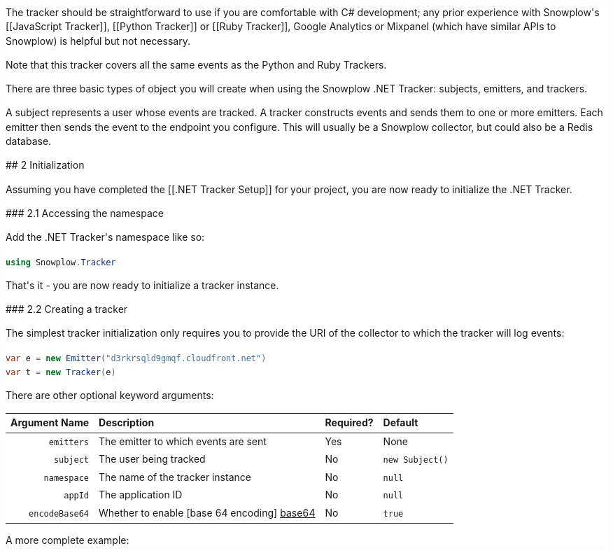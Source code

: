 The tracker should be straightforward to use if you are comfortable with C# development; any prior experience with Snowplow's [[JavaScript Tracker]], [[Python Tracker]] or [[Ruby Tracker]], Google Analytics or Mixpanel (which have similar APIs to Snowplow) is helpful but not necessary.

Note that this tracker covers all the same events as the Python and Ruby Trackers.

There are three basic types of object you will create when using the Snowplow .NET Tracker: subjects, emitters, and trackers.

A subject represents a user whose events are tracked. A tracker constructs events and sends them to one or more emitters. Each emitter then sends the event to the endpoint you configure. This will usually be a Snowplow collector, but could also be a Redis database.

<a name="init" />
## 2 Initialization

Assuming you have completed the [[.NET Tracker Setup]] for your project, you are now ready to initialize the .NET Tracker.

<a name="importing" />
### 2.1 Accessing the namespace

Add the .NET Tracker's namespace like so:

```csharp
using Snowplow.Tracker
```

That's it - you are now ready to initialize a tracker instance.

<a name="create-tracker" />
### 2.2 Creating a tracker

The simplest tracker initialization only requires you to provide the URI of the collector to which the tracker will log events:

```csharp
var e = new Emitter("d3rkrsqld9gmqf.cloudfront.net")
var t = new Tracker(e)
```

There are other optional keyword arguments:

| **Argument Name** | **Description**                      | **Required?** | **Default**          |
|-------------:|:-------------------------------------|:--------------|:------------------------|
| `emitters`      | The emitter to which events are sent       | Yes           | None        |
| `subject`   | The user being tracked               |         No            | `new Subject()` |
| `namespace`  | The name of the tracker instance     |  No           |  `null` |
| `appId` | The application ID          | No           | `null`         |
| `encodeBase64` | Whether to enable [base 64 encoding] [base64] | No | `true`  |

A more complete example:


[jsonschema]: http://snowplowanalytics.com/blog/2014/05/13/introducing-schemaver-for-semantic-versioning-of-schemas/
[self-describing-jsons]: http://snowplowanalytics.com/blog/2014/05/15/introducing-self-describing-jsons/
[base64]: https://en.wikipedia.org/wiki/Base64
[msmq]: http://msdn.microsoft.com/en-us/library/ms711472(v=vs.85).aspx
[networkchange]: http://msdn.microsoft.com/en-us/library/system.net.networkinformation.networkchange.networkavailabilitychanged(v=vs.110).aspx
[redis]: http://redis.io/
[sider]: https://github.com/chakrit/sider
[nlog]: http://nlog-project.org/